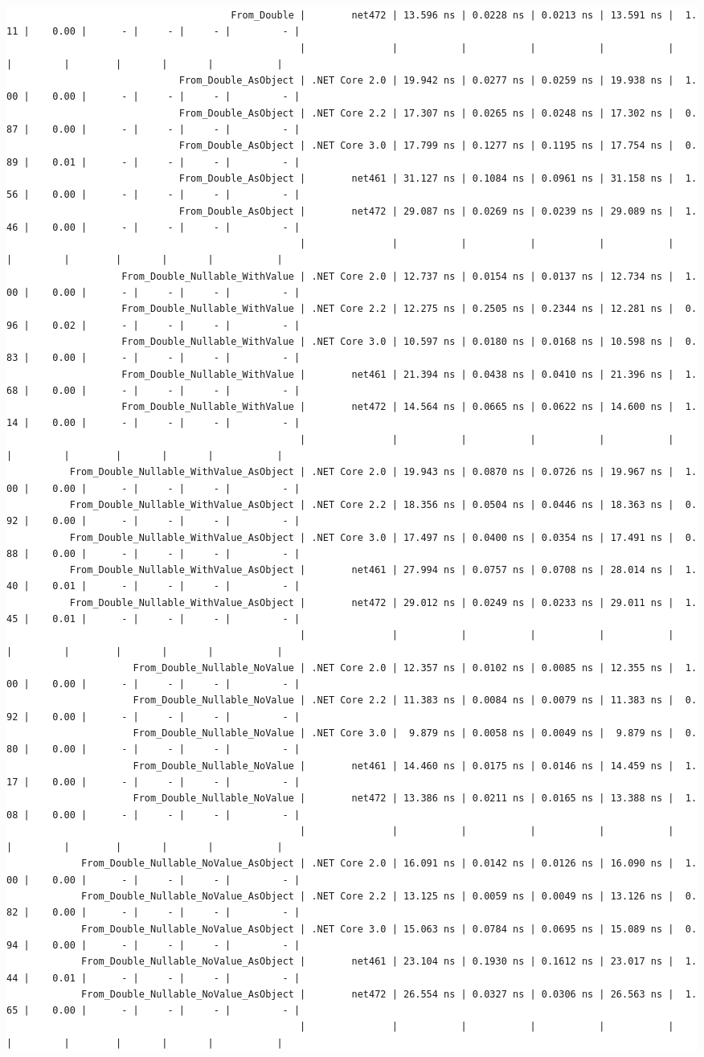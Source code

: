                                            From_Double |        net472 | 13.596 ns | 0.0228 ns | 0.0213 ns | 13.591 ns |  1.11 |    0.00 |      - |     - |     - |         - |
                                                       |               |           |           |           |           |       |         |        |       |       |           |
                                  From_Double_AsObject | .NET Core 2.0 | 19.942 ns | 0.0277 ns | 0.0259 ns | 19.938 ns |  1.00 |    0.00 |      - |     - |     - |         - |
                                  From_Double_AsObject | .NET Core 2.2 | 17.307 ns | 0.0265 ns | 0.0248 ns | 17.302 ns |  0.87 |    0.00 |      - |     - |     - |         - |
                                  From_Double_AsObject | .NET Core 3.0 | 17.799 ns | 0.1277 ns | 0.1195 ns | 17.754 ns |  0.89 |    0.01 |      - |     - |     - |         - |
                                  From_Double_AsObject |        net461 | 31.127 ns | 0.1084 ns | 0.0961 ns | 31.158 ns |  1.56 |    0.00 |      - |     - |     - |         - |
                                  From_Double_AsObject |        net472 | 29.087 ns | 0.0269 ns | 0.0239 ns | 29.089 ns |  1.46 |    0.00 |      - |     - |     - |         - |
                                                       |               |           |           |           |           |       |         |        |       |       |           |
                        From_Double_Nullable_WithValue | .NET Core 2.0 | 12.737 ns | 0.0154 ns | 0.0137 ns | 12.734 ns |  1.00 |    0.00 |      - |     - |     - |         - |
                        From_Double_Nullable_WithValue | .NET Core 2.2 | 12.275 ns | 0.2505 ns | 0.2344 ns | 12.281 ns |  0.96 |    0.02 |      - |     - |     - |         - |
                        From_Double_Nullable_WithValue | .NET Core 3.0 | 10.597 ns | 0.0180 ns | 0.0168 ns | 10.598 ns |  0.83 |    0.00 |      - |     - |     - |         - |
                        From_Double_Nullable_WithValue |        net461 | 21.394 ns | 0.0438 ns | 0.0410 ns | 21.396 ns |  1.68 |    0.00 |      - |     - |     - |         - |
                        From_Double_Nullable_WithValue |        net472 | 14.564 ns | 0.0665 ns | 0.0622 ns | 14.600 ns |  1.14 |    0.00 |      - |     - |     - |         - |
                                                       |               |           |           |           |           |       |         |        |       |       |           |
               From_Double_Nullable_WithValue_AsObject | .NET Core 2.0 | 19.943 ns | 0.0870 ns | 0.0726 ns | 19.967 ns |  1.00 |    0.00 |      - |     - |     - |         - |
               From_Double_Nullable_WithValue_AsObject | .NET Core 2.2 | 18.356 ns | 0.0504 ns | 0.0446 ns | 18.363 ns |  0.92 |    0.00 |      - |     - |     - |         - |
               From_Double_Nullable_WithValue_AsObject | .NET Core 3.0 | 17.497 ns | 0.0400 ns | 0.0354 ns | 17.491 ns |  0.88 |    0.00 |      - |     - |     - |         - |
               From_Double_Nullable_WithValue_AsObject |        net461 | 27.994 ns | 0.0757 ns | 0.0708 ns | 28.014 ns |  1.40 |    0.01 |      - |     - |     - |         - |
               From_Double_Nullable_WithValue_AsObject |        net472 | 29.012 ns | 0.0249 ns | 0.0233 ns | 29.011 ns |  1.45 |    0.01 |      - |     - |     - |         - |
                                                       |               |           |           |           |           |       |         |        |       |       |           |
                          From_Double_Nullable_NoValue | .NET Core 2.0 | 12.357 ns | 0.0102 ns | 0.0085 ns | 12.355 ns |  1.00 |    0.00 |      - |     - |     - |         - |
                          From_Double_Nullable_NoValue | .NET Core 2.2 | 11.383 ns | 0.0084 ns | 0.0079 ns | 11.383 ns |  0.92 |    0.00 |      - |     - |     - |         - |
                          From_Double_Nullable_NoValue | .NET Core 3.0 |  9.879 ns | 0.0058 ns | 0.0049 ns |  9.879 ns |  0.80 |    0.00 |      - |     - |     - |         - |
                          From_Double_Nullable_NoValue |        net461 | 14.460 ns | 0.0175 ns | 0.0146 ns | 14.459 ns |  1.17 |    0.00 |      - |     - |     - |         - |
                          From_Double_Nullable_NoValue |        net472 | 13.386 ns | 0.0211 ns | 0.0165 ns | 13.388 ns |  1.08 |    0.00 |      - |     - |     - |         - |
                                                       |               |           |           |           |           |       |         |        |       |       |           |
                 From_Double_Nullable_NoValue_AsObject | .NET Core 2.0 | 16.091 ns | 0.0142 ns | 0.0126 ns | 16.090 ns |  1.00 |    0.00 |      - |     - |     - |         - |
                 From_Double_Nullable_NoValue_AsObject | .NET Core 2.2 | 13.125 ns | 0.0059 ns | 0.0049 ns | 13.126 ns |  0.82 |    0.00 |      - |     - |     - |         - |
                 From_Double_Nullable_NoValue_AsObject | .NET Core 3.0 | 15.063 ns | 0.0784 ns | 0.0695 ns | 15.089 ns |  0.94 |    0.00 |      - |     - |     - |         - |
                 From_Double_Nullable_NoValue_AsObject |        net461 | 23.104 ns | 0.1930 ns | 0.1612 ns | 23.017 ns |  1.44 |    0.01 |      - |     - |     - |         - |
                 From_Double_Nullable_NoValue_AsObject |        net472 | 26.554 ns | 0.0327 ns | 0.0306 ns | 26.563 ns |  1.65 |    0.00 |      - |     - |     - |         - |
                                                       |               |           |           |           |           |       |         |        |       |       |           |